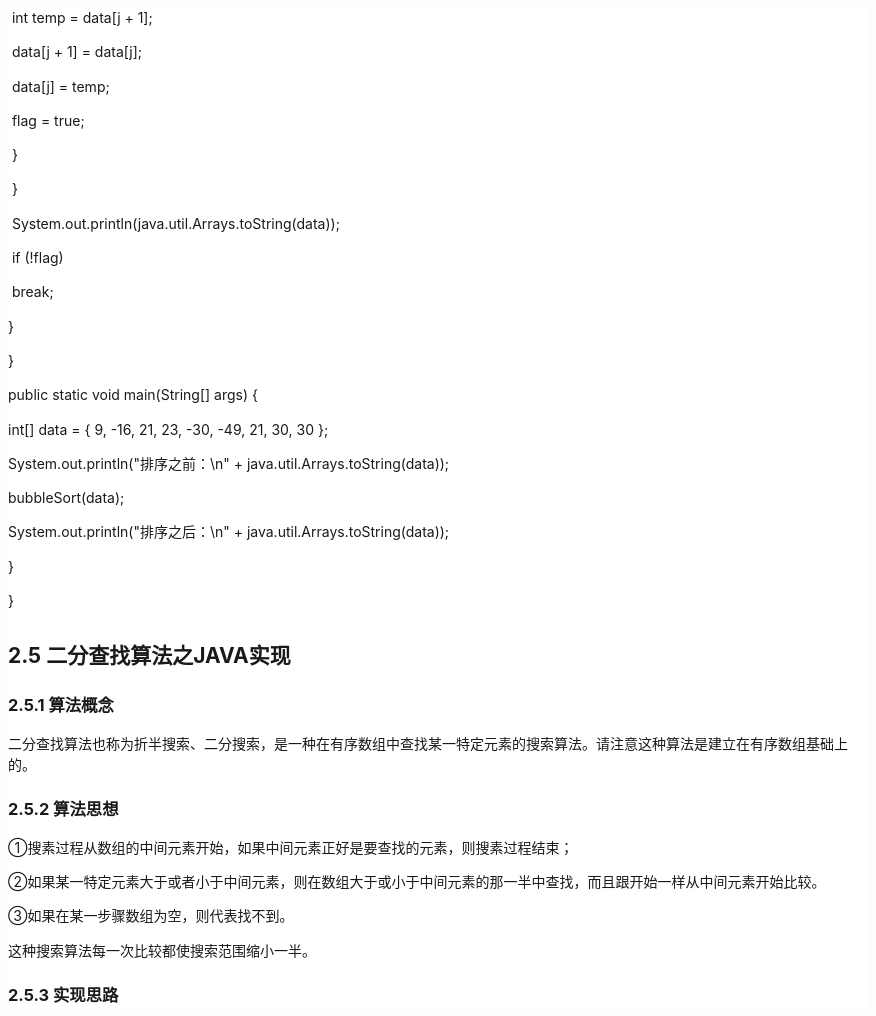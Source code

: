 ​        int temp = data[j + 1];

​        data[j + 1] = data[j];

​        data[j] = temp;

​        flag = true;

​      }

​     }

 

​     System.out.println(java.util.Arrays.toString(data));

 

​     if (!flag)

​      break;

   }

  }

 

  public static void main(String[] args) {

 

   int[] data = { 9, -16, 21, 23, -30, -49, 21, 30, 30 };

 

   System.out.println("排序之前：\n" + java.util.Arrays.toString(data));

 

   bubbleSort(data);

 

   System.out.println("排序之后：\n" + java.util.Arrays.toString(data));

  }

}

## 2.5 二分查找算法之JAVA实现

### 2.5.1 算法概念

二分查找算法也称为折半搜索、二分搜索，是一种在有序数组中查找某一特定元素的搜索算法。请注意这种算法是建立在有序数组基础上的。

### 2.5.2 算法思想

①搜素过程从数组的中间元素开始，如果中间元素正好是要查找的元素，则搜素过程结束；

②如果某一特定元素大于或者小于中间元素，则在数组大于或小于中间元素的那一半中查找，而且跟开始一样从中间元素开始比较。

③如果在某一步骤数组为空，则代表找不到。

这种搜索算法每一次比较都使搜索范围缩小一半。

### 2.5.3 实现思路
